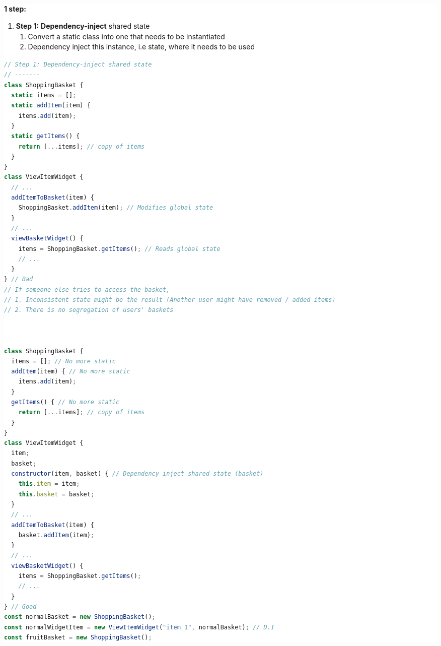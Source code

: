 

**1 step:**

1. **Step 1:** **Dependency-inject** shared state
   1. Convert a static class into one that needs to be instantiated
   2. Dependency inject this instance, i.e state, where it needs to be used

```js
// Step 1: Dependency-inject shared state
// -------
class ShoppingBasket {
  static items = [];
  static addItem(item) {
    items.add(item);
  }
  static getItems() {
    return [...items]; // copy of items
  }
}
class ViewItemWidget {
  // ...
  addItemToBasket(item) {
    ShoppingBasket.addItem(item); // Modifies global state
  }
  // ...
  viewBasketWidget() {
    items = ShoppingBasket.getItems(); // Reads global state
    // ...
  }
} // Bad
// If someone else tries to access the basket,
// 1. Inconsistent state might be the result (Another user might have removed / added items)
// 2. There is no segregation of users' baskets 



class ShoppingBasket {
  items = []; // No more static
  addItem(item) { // No more static
    items.add(item);
  }
  getItems() { // No more static
    return [...items]; // copy of items
  }
}
class ViewItemWidget {
  item;
  basket;
  constructor(item, basket) { // Dependency inject shared state (basket)
    this.item = item;
    this.basket = basket;
  }
  // ...
  addItemToBasket(item) {
    basket.addItem(item);
  }
  // ...
  viewBasketWidget() {
    items = ShoppingBasket.getItems();
    // ...
  }
} // Good
const normalBasket = new ShoppingBasket();
const normalWidgetItem = new ViewItemWidget("item 1", normalBasket); // D.I
const fruitBasket = new ShoppingBasket();
```